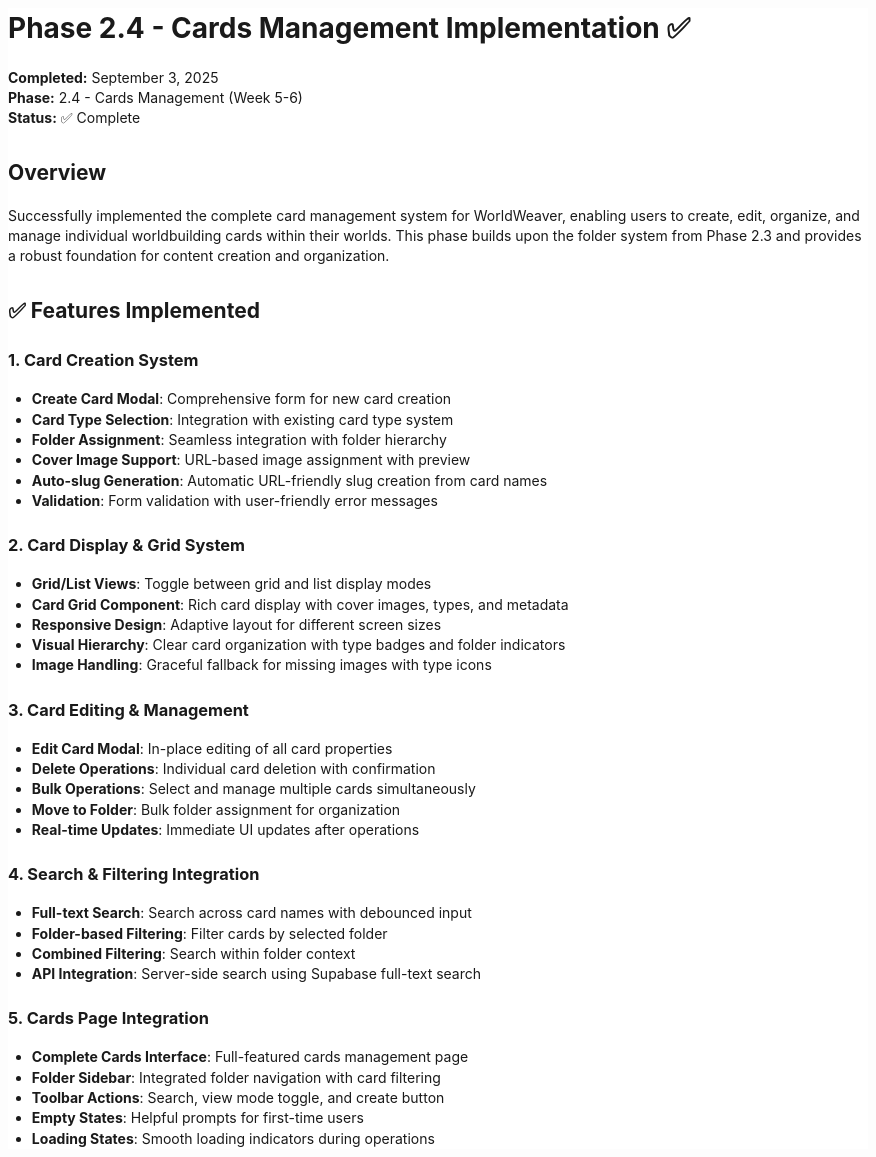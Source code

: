 # Phase 2.4 - Cards Management Implementation ✅

**Completed:** September 3, 2025  
**Phase:** 2.4 - Cards Management (Week 5-6)  
**Status:** ✅ Complete

## Overview

Successfully implemented the complete card management system for WorldWeaver, enabling users to create, edit, organize, and manage individual worldbuilding cards within their worlds. This phase builds upon the folder system from Phase 2.3 and provides a robust foundation for content creation and organization.

## ✅ Features Implemented

### 1. Card Creation System
- **Create Card Modal**: Comprehensive form for new card creation
- **Card Type Selection**: Integration with existing card type system
- **Folder Assignment**: Seamless integration with folder hierarchy
- **Cover Image Support**: URL-based image assignment with preview
- **Auto-slug Generation**: Automatic URL-friendly slug creation from card names
- **Validation**: Form validation with user-friendly error messages

### 2. Card Display & Grid System
- **Grid/List Views**: Toggle between grid and list display modes
- **Card Grid Component**: Rich card display with cover images, types, and metadata
- **Responsive Design**: Adaptive layout for different screen sizes
- **Visual Hierarchy**: Clear card organization with type badges and folder indicators
- **Image Handling**: Graceful fallback for missing images with type icons

### 3. Card Editing & Management
- **Edit Card Modal**: In-place editing of all card properties
- **Delete Operations**: Individual card deletion with confirmation
- **Bulk Operations**: Select and manage multiple cards simultaneously
- **Move to Folder**: Bulk folder assignment for organization
- **Real-time Updates**: Immediate UI updates after operations

### 4. Search & Filtering Integration
- **Full-text Search**: Search across card names with debounced input
- **Folder-based Filtering**: Filter cards by selected folder
- **Combined Filtering**: Search within folder context
- **API Integration**: Server-side search using Supabase full-text search

### 5. Cards Page Integration
- **Complete Cards Interface**: Full-featured cards management page
- **Folder Sidebar**: Integrated folder navigation with card filtering
- **Toolbar Actions**: Search, view mode toggle, and create button
- **Empty States**: Helpful prompts for first-time users
- **Loading States**: Smooth loading indicators during operations
